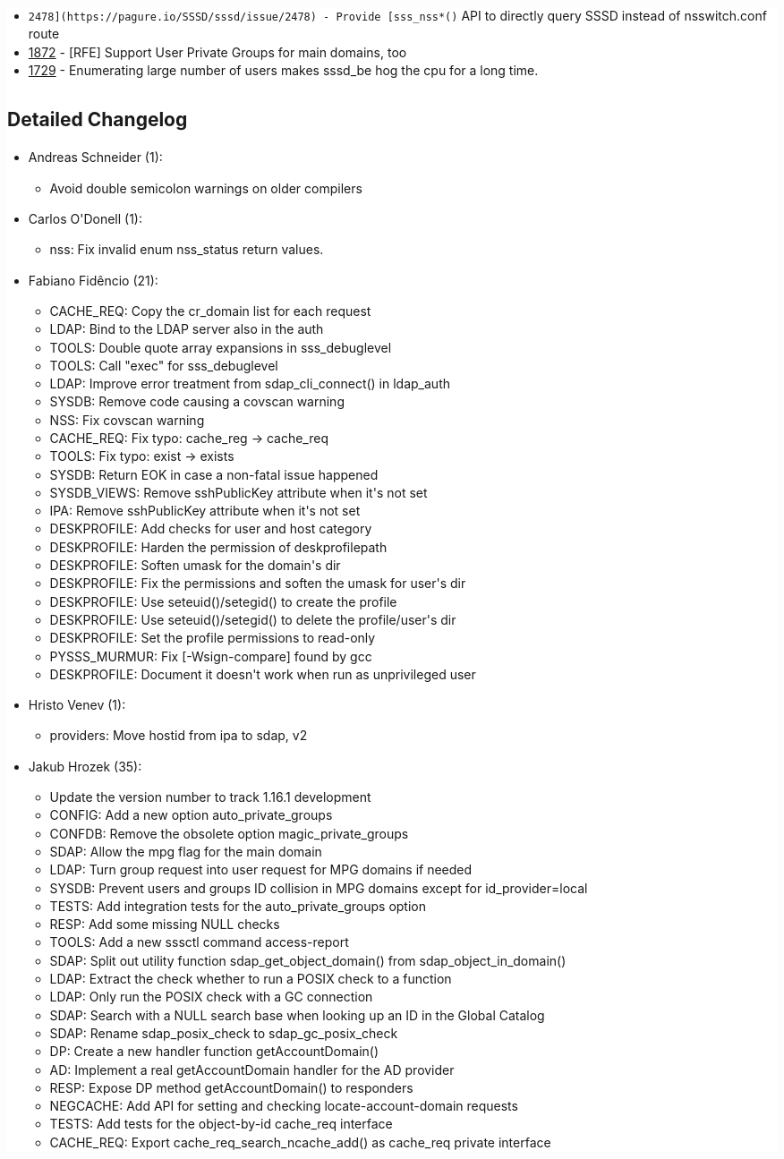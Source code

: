 - `2478](https://pagure.io/SSSD/sssd/issue/2478) - Provide [sss_nss*()` API to directly query SSSD instead of nsswitch.conf route
- [1872](https://pagure.io/SSSD/sssd/issue/1872) - [RFE] Support User Private Groups for main domains, too
- [1729](https://pagure.io/SSSD/sssd/issue/1729) - Enumerating large number of users makes sssd_be hog the cpu for a long time.

Detailed Changelog
------------------

- Andreas Schneider (1):

  - Avoid double semicolon warnings on older compilers

- Carlos O'Donell (1):

  - nss: Fix invalid enum nss_status return values.

- Fabiano Fidêncio (21):

  - CACHE_REQ: Copy the cr_domain list for each request
  - LDAP: Bind to the LDAP server also in the auth
  - TOOLS: Double quote array expansions in sss_debuglevel
  - TOOLS: Call "exec" for sss_debuglevel
  - LDAP: Improve error treatment from sdap_cli_connect() in ldap_auth
  - SYSDB: Remove code causing a covscan warning
  - NSS: Fix covscan warning
  - CACHE_REQ: Fix typo: cache_reg -&gt; cache_req
  - TOOLS: Fix typo: exist -&gt; exists
  - SYSDB: Return EOK in case a non-fatal issue happened
  - SYSDB_VIEWS: Remove sshPublicKey attribute when it's not set
  - IPA: Remove sshPublicKey attribute when it's not set
  - DESKPROFILE: Add checks for user and host category
  - DESKPROFILE: Harden the permission of deskprofilepath
  - DESKPROFILE: Soften umask for the domain's dir
  - DESKPROFILE: Fix the permissions and soften the umask for user's dir
  - DESKPROFILE: Use seteuid()/setegid() to create the profile
  - DESKPROFILE: Use seteuid()/setegid() to delete the profile/user's dir
  - DESKPROFILE: Set the profile permissions to read-only
  - PYSSS_MURMUR: Fix [-Wsign-compare] found by gcc
  - DESKPROFILE: Document it doesn't work when run as unprivileged user

- Hristo Venev (1):

  - providers: Move hostid from ipa to sdap, v2

- Jakub Hrozek (35):

  - Update the version number to track 1.16.1 development
  - CONFIG: Add a new option auto_private_groups
  - CONFDB: Remove the obsolete option magic_private_groups
  - SDAP: Allow the mpg flag for the main domain
  - LDAP: Turn group request into user request for MPG domains if needed
  - SYSDB: Prevent users and groups ID collision in MPG domains except for id_provider=local
  - TESTS: Add integration tests for the auto_private_groups option
  - RESP: Add some missing NULL checks
  - TOOLS: Add a new sssctl command access-report
  - SDAP: Split out utility function sdap_get_object_domain() from sdap_object_in_domain()
  - LDAP: Extract the check whether to run a POSIX check to a function
  - LDAP: Only run the POSIX check with a GC connection
  - SDAP: Search with a NULL search base when looking up an ID in the Global Catalog
  - SDAP: Rename sdap_posix_check to sdap_gc_posix_check
  - DP: Create a new handler function getAccountDomain()
  - AD: Implement a real getAccountDomain handler for the AD provider
  - RESP: Expose DP method getAccountDomain() to responders
  - NEGCACHE: Add API for setting and checking locate-account-domain requests
  - TESTS: Add tests for the object-by-id cache_req interface
  - CACHE_REQ: Export cache_req_search_ncache_add() as cache_req private interface